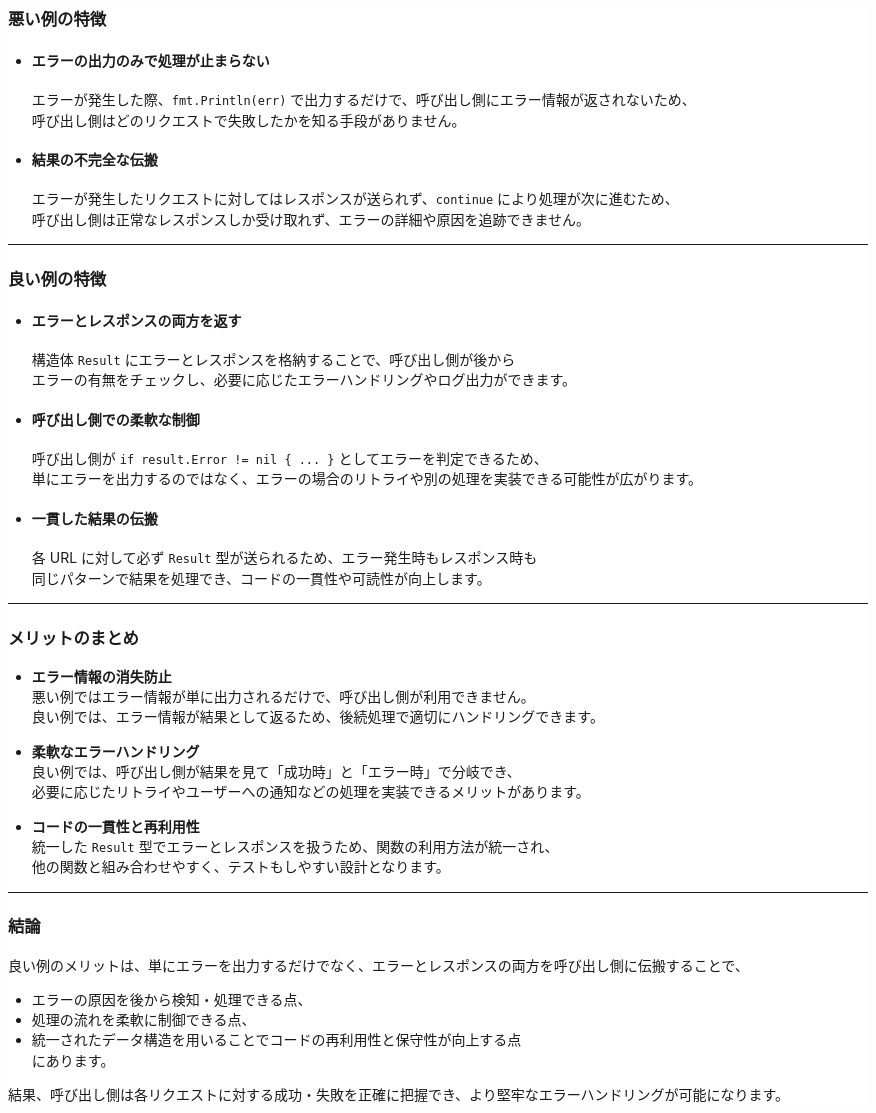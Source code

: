 ### 悪い例の特徴

- #### エラーの出力のみで処理が止まらない
  エラーが発生した際、`fmt.Println(err)` で出力するだけで、呼び出し側にエラー情報が返されないため、  
  呼び出し側はどのリクエストで失敗したかを知る手段がありません。

- #### 結果の不完全な伝搬
  エラーが発生したリクエストに対してはレスポンスが送られず、`continue` により処理が次に進むため、  
  呼び出し側は正常なレスポンスしか受け取れず、エラーの詳細や原因を追跡できません。

---

### 良い例の特徴

- #### エラーとレスポンスの両方を返す
  構造体 `Result` にエラーとレスポンスを格納することで、呼び出し側が後から  
  エラーの有無をチェックし、必要に応じたエラーハンドリングやログ出力ができます。

- #### 呼び出し側での柔軟な制御
  呼び出し側が `if result.Error != nil { ... }` としてエラーを判定できるため、  
  単にエラーを出力するのではなく、エラーの場合のリトライや別の処理を実装できる可能性が広がります。

- #### 一貫した結果の伝搬
  各 URL に対して必ず `Result` 型が送られるため、エラー発生時もレスポンス時も  
  同じパターンで結果を処理でき、コードの一貫性や可読性が向上します。

---

### メリットのまとめ

- **エラー情報の消失防止**  
  悪い例ではエラー情報が単に出力されるだけで、呼び出し側が利用できません。  
  良い例では、エラー情報が結果として返るため、後続処理で適切にハンドリングできます。

- **柔軟なエラーハンドリング**  
  良い例では、呼び出し側が結果を見て「成功時」と「エラー時」で分岐でき、  
  必要に応じたリトライやユーザーへの通知などの処理を実装できるメリットがあります。

- **コードの一貫性と再利用性**  
  統一した `Result` 型でエラーとレスポンスを扱うため、関数の利用方法が統一され、  
  他の関数と組み合わせやすく、テストもしやすい設計となります。

---

### 結論

良い例のメリットは、単にエラーを出力するだけでなく、エラーとレスポンスの両方を呼び出し側に伝搬することで、  
- エラーの原因を後から検知・処理できる点、
- 処理の流れを柔軟に制御できる点、
- 統一されたデータ構造を用いることでコードの再利用性と保守性が向上する点  
にあります。

結果、呼び出し側は各リクエストに対する成功・失敗を正確に把握でき、より堅牢なエラーハンドリングが可能になります。

